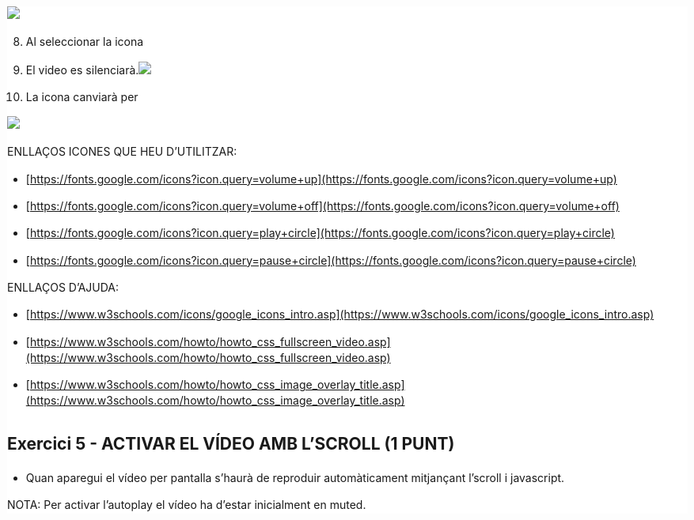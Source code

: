   
![](https://lh7-us.googleusercontent.com/keykuPt7kxe9xrGrigf9-KCkGSfLrfwykVNXJ7_ZNCxhhNVxsXgqEU18kiZEmjc1xzNMf1Vdr3vOB39J2GYCY6nQ4le9ri3fVPdPIm1SRuYYyC53A4sC1XEnHfjg82VyKiZRSdROwL6v5vrpNtis5DI)

8.  Al seleccionar la icona
    

1.  El video es silenciarà.![](https://lh7-us.googleusercontent.com/oUfj6LxLg_aYq9PPrwNFOJbcytNRLCbayecm51s2F88qsmZwkfcsusSaCpq0X7z9YPHGC846MqjADFR6D3GFuJMIW2ITn5e-IoI8gpZGbQWpKCHEB-XLBV0658NJrOtV5N0TPFpw6euEdg9ClUu84YU)
    
2.  La icona canviarà per
    

  

![](https://lh7-us.googleusercontent.com/5fh9Ge430rJjRuKN6pLt6pJtcFj780vn_lQSvNgYsf6INdxhke3FCVfPLGNVn1I0IwhaBls-xYfUnXa2sjt1ipa_8avsiOvtKMGN0IIoOkFJhgLcL9WuweUK6IwXkCZqF-Ifbuemjckuf7klIagLHSI)

  

ENLLAÇOS ICONES QUE HEU D’UTILITZAR:

-   [https://fonts.google.com/icons?icon.query=volume+up](https://fonts.google.com/icons?icon.query=volume+up)
    
-   [https://fonts.google.com/icons?icon.query=volume+off](https://fonts.google.com/icons?icon.query=volume+off)
    
-   [https://fonts.google.com/icons?icon.query=play+circle](https://fonts.google.com/icons?icon.query=play+circle)
    
-   [https://fonts.google.com/icons?icon.query=pause+circle](https://fonts.google.com/icons?icon.query=pause+circle)
    

  

ENLLAÇOS D’AJUDA:

-   [https://www.w3schools.com/icons/google_icons_intro.asp](https://www.w3schools.com/icons/google_icons_intro.asp)
    
-   [https://www.w3schools.com/howto/howto_css_fullscreen_video.asp](https://www.w3schools.com/howto/howto_css_fullscreen_video.asp)
    
-   [https://www.w3schools.com/howto/howto_css_image_overlay_title.asp](https://www.w3schools.com/howto/howto_css_image_overlay_title.asp)
    

  
  
  

## Exercici 5 - ACTIVAR EL VÍDEO AMB L’SCROLL (1 PUNT)

  

-   Quan aparegui el vídeo per pantalla s’haurà de reproduir automàticament mitjançant l’scroll i javascript.
    

  

NOTA: Per activar l’autoplay el vídeo ha d’estar inicialment en muted.

  
